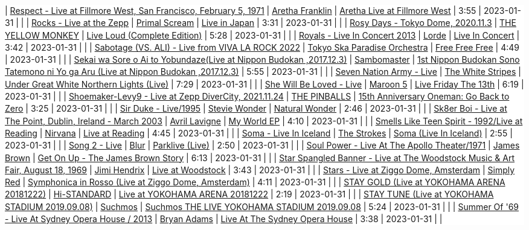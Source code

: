 | [Respect \- Live at Fillmore West, San Francisco, February 5, 1971](https://open.spotify.com/track/2eQOTnIdn1kwhORg9HhUQI) | [Aretha Franklin](https://open.spotify.com/artist/7nwUJBm0HE4ZxD3f5cy5ok) | [Aretha Live at Fillmore West](https://open.spotify.com/album/2LDYdZO5TMa9ZE9gj6VGuc) | 3:55 | 2023-01-31 |  |
| [Rocks \- Live at the Zepp](https://open.spotify.com/track/5FBLAbwJYX4nlTPfe9Wath) | [Primal Scream](https://open.spotify.com/artist/3wury2nd8idV4GecUg5xze) | [Live in Japan](https://open.spotify.com/album/4kEF6SWMsYrwKaXDoSSAA2) | 3:31 | 2023-01-31 |  |
| [Rosy Days \- Tokyo Dome, 2020.11.3](https://open.spotify.com/track/5VMmg3gLXDASjaUcU69eqH) | [THE YELLOW MONKEY](https://open.spotify.com/artist/1xCdTZ5Wu70H6YwsmpgmHg) | [Live Loud \(Complete Edition\)](https://open.spotify.com/album/6eUR4r3F504MerRpBfmI97) | 5:28 | 2023-01-31 |  |
| [Royals \- Live In Concert 2013](https://open.spotify.com/track/69lMFbj9GmdjY7cx5JxRlq) | [Lorde](https://open.spotify.com/artist/163tK9Wjr9P9DmM0AVK7lm) | [Live In Concert](https://open.spotify.com/album/0CvwwhkzMUiDm8cQqtN6Ys) | 3:42 | 2023-01-31 |  |
| [Sabotage \(VS\. ALI\) \- Live from VIVA LA ROCK 2022](https://open.spotify.com/track/02hf09S0L6fyCupXP1Seww) | [Tokyo Ska Paradise Orchestra](https://open.spotify.com/artist/0UZq6vAHrwGgctvxTzzxYm) | [Free Free Free](https://open.spotify.com/album/3tTuUhsbHbu5XAwkhz82Yc) | 4:49 | 2023-01-31 |  |
| [Sekai wa Sore o Ai to Yobundaze\(Live at Nippon Budokan ,2017.12.3\)](https://open.spotify.com/track/1gAMw4evv27gxvaHc1KmlR) | [Sambomaster](https://open.spotify.com/artist/5ydDSP9qSxEOlHWnpbblFB) | [1st Nippon Budokan Sono Tatemono ni Yo ga Aru \(Live at Nippon Budokan ,2017.12.3\)](https://open.spotify.com/album/2Uawei6zGbSfCfAYGhEtxr) | 5:55 | 2023-01-31 |  |
| [Seven Nation Army \- Live](https://open.spotify.com/track/0WCoTrlhrgtYTxjLbchrDv) | [The White Stripes](https://open.spotify.com/artist/4F84IBURUo98rz4r61KF70) | [Under Great White Northern Lights \(Live\)](https://open.spotify.com/album/5LUyvB9pUPm4Lrgt1Go53W) | 7:29 | 2023-01-31 |  |
| [She Will Be Loved \- Live](https://open.spotify.com/track/4CbFaTmshnLTEKYS2v3t2L) | [Maroon 5](https://open.spotify.com/artist/04gDigrS5kc9YWfZHwBETP) | [Live Friday The 13th](https://open.spotify.com/album/07hPT8Ndirhuv2NeurOD6C) | 6:19 | 2023-01-31 |  |
| [Shoemaker\-Levy9 \- Live at Zepp DiverCity, 2021.11.24](https://open.spotify.com/track/045BN8pf0Yd7VgouofZYDh) | [THE PINBALLS](https://open.spotify.com/artist/2Y0WFXb0NqTAv5DpLaUR4M) | [15th Anniversary Oneman: Go Back to Zero](https://open.spotify.com/album/5Lbo7mVGGzF9Y7o1XGgsh7) | 3:25 | 2023-01-31 |  |
| [Sir Duke \- Live/1995](https://open.spotify.com/track/5GnCpxPMF244uQ8i6f7sqQ) | [Stevie Wonder](https://open.spotify.com/artist/7guDJrEfX3qb6FEbdPA5qi) | [Natural Wonder](https://open.spotify.com/album/6hu9W3TWiCF5sETB1pvrHl) | 2:46 | 2023-01-31 |  |
| [Sk8er Boi \- Live at The Point, Dublin, Ireland \- March 2003](https://open.spotify.com/track/2UQlv6gUgzEU3m10REKm8X) | [Avril Lavigne](https://open.spotify.com/artist/0p4nmQO2msCgU4IF37Wi3j) | [My World EP](https://open.spotify.com/album/02r1uLXxm3oa45Bp8d05FM) | 4:10 | 2023-01-31 |  |
| [Smells Like Teen Spirit \- 1992/Live at Reading](https://open.spotify.com/track/6gVH9jHl5Xpxxl4gVVrEkE) | [Nirvana](https://open.spotify.com/artist/6olE6TJLqED3rqDCT0FyPh) | [Live at Reading](https://open.spotify.com/album/01Z1nufhjxJVXVDuMRmNEM) | 4:45 | 2023-01-31 |  |
| [Soma \- Live In Iceland](https://open.spotify.com/track/0N0Sx53YwyABtWSCeTdQAS) | [The Strokes](https://open.spotify.com/artist/0epOFNiUfyON9EYx7Tpr6V) | [Soma \(Live In Iceland\)](https://open.spotify.com/album/0oq8O4Hk2Gl6kMYBHRN4Y9) | 2:55 | 2023-01-31 |  |
| [Song 2 \- Live](https://open.spotify.com/track/5xpBY8idlqam0rRDUySndU) | [Blur](https://open.spotify.com/artist/7MhMgCo0Bl0Kukl93PZbYS) | [Parklive \(Live\)](https://open.spotify.com/album/2PhWxS2sAQ0ISddTXREkqm) | 2:50 | 2023-01-31 |  |
| [Soul Power \- Live At The Apollo Theater/1971](https://open.spotify.com/track/3TPHgTgRIKVbkpdBpFpTnF) | [James Brown](https://open.spotify.com/artist/7GaxyUddsPok8BuhxN6OUW) | [Get On Up \- The James Brown Story](https://open.spotify.com/album/6Wzf9BalBqQAenrUb9xzUH) | 6:13 | 2023-01-31 |  |
| [Star Spangled Banner \- Live at The Woodstock Music & Art Fair, August 18, 1969](https://open.spotify.com/track/3lpa6fzS3rSAbRogEhWxu7) | [Jimi Hendrix](https://open.spotify.com/artist/776Uo845nYHJpNaStv1Ds4) | [Live at Woodstock](https://open.spotify.com/album/3ok1qnMfMHuJTjPo5G0sQc) | 3:43 | 2023-01-31 |  |
| [Stars \- Live at Ziggo Dome, Amsterdam](https://open.spotify.com/track/4KVhvhsraPnHylTdnj2JjC) | [Simply Red](https://open.spotify.com/artist/1fa0cOhromAZdq2xRA4vv8) | [Symphonica in Rosso \(Live at Ziggo Dome, Amsterdam\)](https://open.spotify.com/album/0qA25aNKv6p0SWJ6rzaNhK) | 4:11 | 2023-01-31 |  |
| [STAY GOLD \(Live at YOKOHAMA ARENA 20181222\)](https://open.spotify.com/track/3WVanwo6tgfyKubCXTTMMz) | [Hi\-STANDARD](https://open.spotify.com/artist/5bqCpmhZzNzRzzKSbbDkeH) | [Live at YOKOHAMA ARENA 20181222](https://open.spotify.com/album/213jGaJmJFAfCMNxk8xTtX) | 2:19 | 2023-01-31 |  |
| [STAY TUNE \(Live at YOKOHAMA STADIUM 2019.09.08\)](https://open.spotify.com/track/3jeeNSKA7lbipRx5n38m4P) | [Suchmos](https://open.spotify.com/artist/0O0hxUrO2PKxZknken3R24) | [Suchmos THE LIVE YOKOHAMA STADIUM 2019.09.08](https://open.spotify.com/album/03TjkEb37QdFanVBYercfA) | 5:24 | 2023-01-31 |  |
| [Summer Of '69 \- Live At Sydney Opera House / 2013](https://open.spotify.com/track/4b1Bwrkz7jtqg4JR6Q5jb1) | [Bryan Adams](https://open.spotify.com/artist/3Z02hBLubJxuFJfhacLSDc) | [Live At The Sydney Opera House](https://open.spotify.com/album/6V6PMndhe6wS8INT2oKcTX) | 3:38 | 2023-01-31 |  |